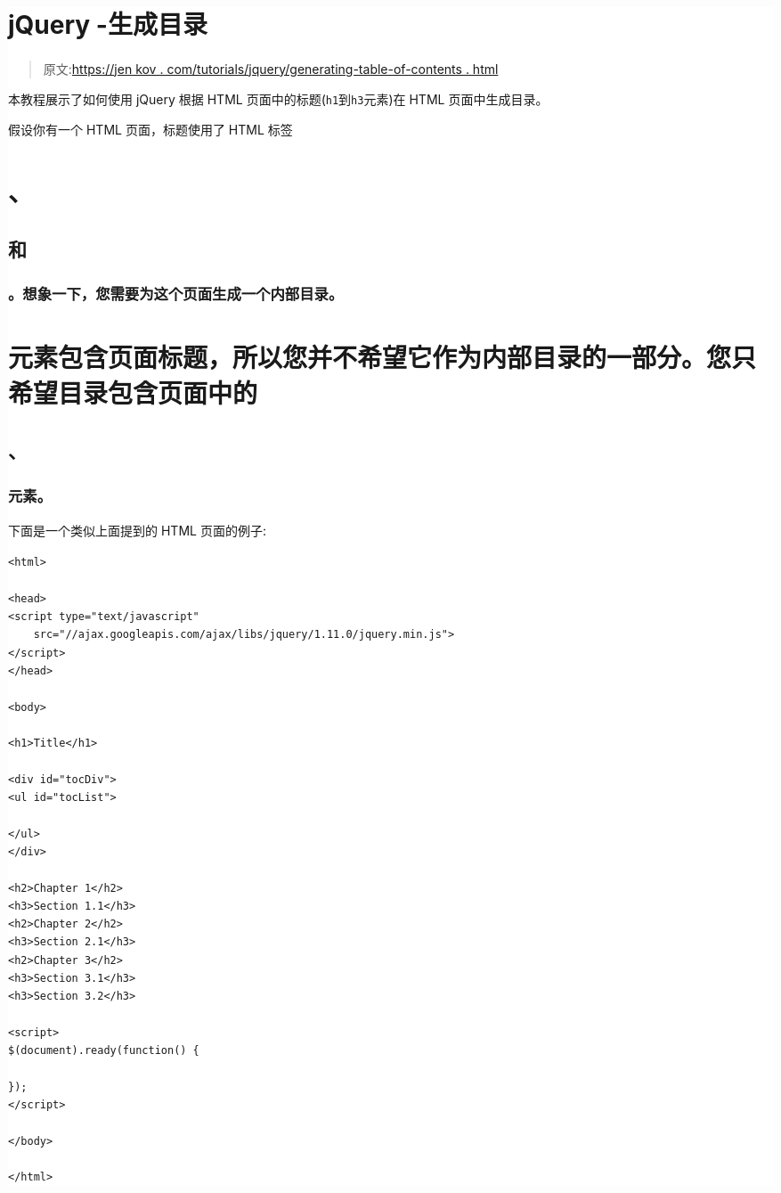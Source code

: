 # jQuery -生成目录

> 原文:[https://jen kov . com/tutorials/jquery/generating-table-of-contents . html](https://jenkov.com/tutorials/jquery/generating-table-of-contents.html)

本教程展示了如何使用 jQuery 根据 HTML 页面中的标题(`h1`到`h3`元素)在 HTML 页面中生成目录。

假设你有一个 HTML 页面，标题使用了 HTML 标签

# 、

## 和

### 。想象一下，您需要为这个页面生成一个内部目录。

# 元素包含页面标题，所以您并不希望它作为内部目录的一部分。您只希望目录包含页面中的

## 、

### 元素。

下面是一个类似上面提到的 HTML 页面的例子:

```
<html>

<head>
<script type="text/javascript"
    src="//ajax.googleapis.com/ajax/libs/jquery/1.11.0/jquery.min.js">
</script>
</head>

<body>

<h1>Title</h1>

<div id="tocDiv">
<ul id="tocList">

</ul>
</div>

<h2>Chapter 1</h2>
<h3>Section 1.1</h3>
<h2>Chapter 2</h2>
<h3>Section 2.1</h3>
<h2>Chapter 3</h2>
<h3>Section 3.1</h3>
<h3>Section 3.2</h3>

<script>
$(document).ready(function() {

});
</script>

</body>

</html>

```